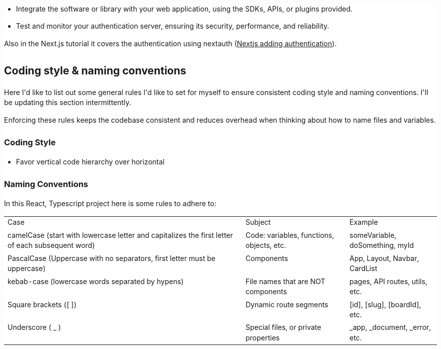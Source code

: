- Integrate the software or library with your web application, using the SDKs, APIs, or plugins provided.

- Test and monitor your authentication server, ensuring its security, performance, and reliability.

Also in the Next.js tutorial it covers the authentication using nextauth ([Nextjs adding authentication](https://nextjs.org/learn/dashboard-app/adding-authentication)).

## Coding style & naming conventions

Here I'd like to list out some general rules I'd like to set for myself to ensure consistent coding style and naming conventions. I'll be updating this section intermittently.

Enforcing these rules keeps the codebase consistent and reduces overhead when thinking about how to name files and variables.

### Coding Style

- Favor vertical code hierarchy over horizontal

### Naming Conventions

In this React, Typescript project here is some rules to adhere to:

<table>
  <tr>
    <td>Case</td>
    <td>Subject</td>
    <td>Example</td>
  </tr>
  <tr>
    <td>camelCase (start with lowercase letter and capitalizes the first letter of each subsequent word)</td>
    <td>Code: variables, functions, objects, etc.</td>
    <td>someVariable, doSomething, myId</td>
  </tr>
  <tr>
    <td>PascalCase (Uppercase with no separators, first letter must be uppercase)</td>
    <td>Components</td>
    <td>App, Layout, Navbar, CardList </td>
  </tr>
  <tr>
    <td>kebab-case (lowercase words separated by hypens)</td>
    <td>File names that are NOT components</td>
    <td>pages, API routes, utils, etc.</td>
  </tr>
  <tr>
    <td>Square brackets ([ ])</td>
    <td>Dynamic route segments</td>
    <td>[id], [slug], [boardId], etc.</td>
  </tr>
  <tr>
    <td>Underscore ( _ )</td>
    <td>Special files, or private properties</td>
    <td>_app, _document, _error, etc.</td>
  </tr>
</table>
